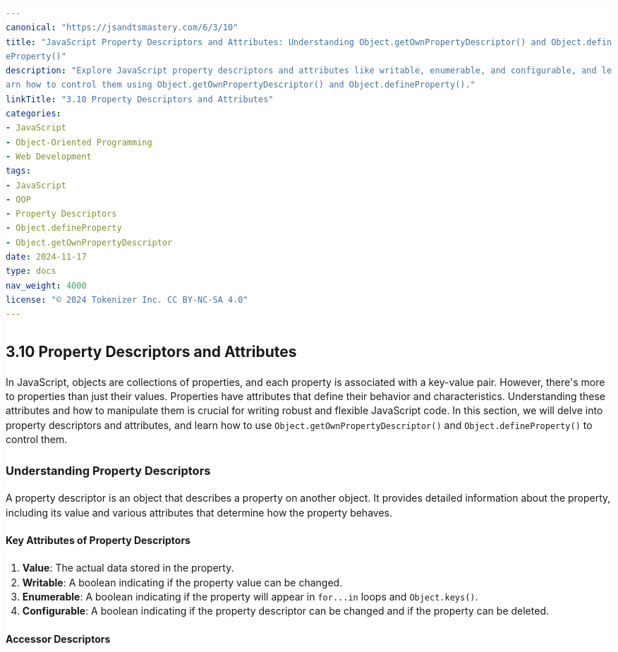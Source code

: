 ```yaml
---
canonical: "https://jsandtsmastery.com/6/3/10"
title: "JavaScript Property Descriptors and Attributes: Understanding Object.getOwnPropertyDescriptor() and Object.defineProperty()"
description: "Explore JavaScript property descriptors and attributes like writable, enumerable, and configurable, and learn how to control them using Object.getOwnPropertyDescriptor() and Object.defineProperty()."
linkTitle: "3.10 Property Descriptors and Attributes"
categories:
- JavaScript
- Object-Oriented Programming
- Web Development
tags:
- JavaScript
- OOP
- Property Descriptors
- Object.defineProperty
- Object.getOwnPropertyDescriptor
date: 2024-11-17
type: docs
nav_weight: 4000
license: "© 2024 Tokenizer Inc. CC BY-NC-SA 4.0"
---
```


## 3.10 Property Descriptors and Attributes

In JavaScript, objects are collections of properties, and each property is associated with a key-value pair. However, there's more to properties than just their values. Properties have attributes that define their behavior and characteristics. Understanding these attributes and how to manipulate them is crucial for writing robust and flexible JavaScript code. In this section, we will delve into property descriptors and attributes, and learn how to use `Object.getOwnPropertyDescriptor()` and `Object.defineProperty()` to control them.

### Understanding Property Descriptors

A property descriptor is an object that describes a property on another object. It provides detailed information about the property, including its value and various attributes that determine how the property behaves.

#### Key Attributes of Property Descriptors

1. **Value**: The actual data stored in the property.
2. **Writable**: A boolean indicating if the property value can be changed.
3. **Enumerable**: A boolean indicating if the property will appear in `for...in` loops and `Object.keys()`.
4. **Configurable**: A boolean indicating if the property descriptor can be changed and if the property can be deleted.

#### Accessor Descriptors

